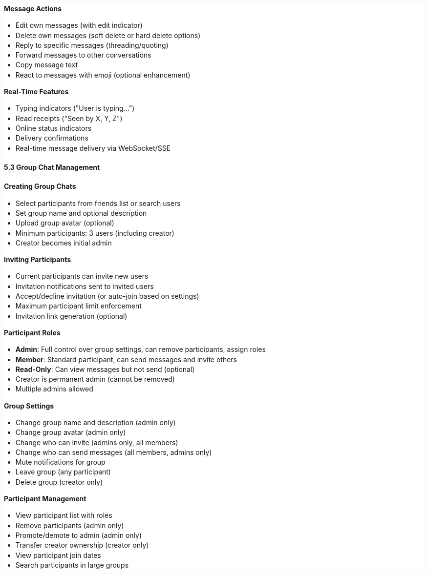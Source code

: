 **Message Actions**
- Edit own messages (with edit indicator)
- Delete own messages (soft delete or hard delete options)
- Reply to specific messages (threading/quoting)
- Forward messages to other conversations
- Copy message text
- React to messages with emoji (optional enhancement)

**Real-Time Features**
- Typing indicators ("User is typing...")
- Read receipts ("Seen by X, Y, Z")
- Online status indicators
- Delivery confirmations
- Real-time message delivery via WebSocket/SSE

#### 5.3 Group Chat Management

**Creating Group Chats**
- Select participants from friends list or search users
- Set group name and optional description
- Upload group avatar (optional)
- Minimum participants: 3 users (including creator)
- Creator becomes initial admin

**Inviting Participants**
- Current participants can invite new users
- Invitation notifications sent to invited users
- Accept/decline invitation (or auto-join based on settings)
- Maximum participant limit enforcement
- Invitation link generation (optional)

**Participant Roles**
- **Admin**: Full control over group settings, can remove participants, assign roles
- **Member**: Standard participant, can send messages and invite others
- **Read-Only**: Can view messages but not send (optional)
- Creator is permanent admin (cannot be removed)
- Multiple admins allowed

**Group Settings**
- Change group name and description (admin only)
- Change group avatar (admin only)
- Change who can invite (admins only, all members)
- Change who can send messages (all members, admins only)
- Mute notifications for group
- Leave group (any participant)
- Delete group (creator only)

**Participant Management**
- View participant list with roles
- Remove participants (admin only)
- Promote/demote to admin (admin only)
- Transfer creator ownership (creator only)
- View participant join dates
- Search participants in large groups
